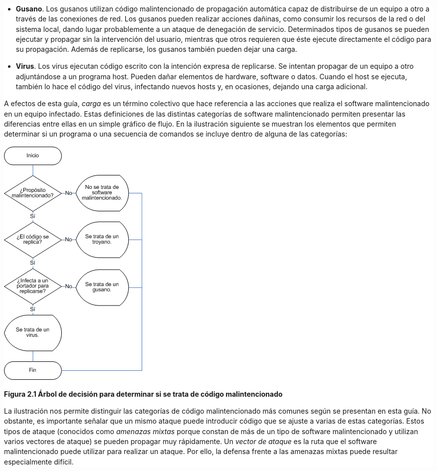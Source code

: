 -   **Gusano**. Los gusanos utilizan código malintencionado de propagación automática capaz de distribuirse de un equipo a otro a través de las conexiones de red. Los gusanos pueden realizar acciones dañinas, como consumir los recursos de la red o del sistema local, dando lugar probablemente a un ataque de denegación de servicio. Determinados tipos de gusanos se pueden ejecutar y propagar sin la intervención del usuario, mientras que otros requieren que éste ejecute directamente el código para su propagación. Además de replicarse, los gusanos también pueden dejar una carga.
  
-   **Virus**. Los virus ejecutan código escrito con la intención expresa de replicarse. Se intentan propagar de un equipo a otro adjuntándose a un programa host. Pueden dañar elementos de hardware, software o datos. Cuando el host se ejecuta, también lo hace el código del virus, infectando nuevos hosts y, en ocasiones, dejando una carga adicional.
  
A efectos de esta guía, *carga* es un término colectivo que hace referencia a las acciones que realiza el software malintencionado en un equipo infectado. Estas definiciones de las distintas categorías de software malintencionado permiten presentar las diferencias entre ellas en un simple gráfico de flujo. En la ilustración siguiente se muestran los elementos que permiten determinar si un programa o una secuencia de comandos se incluye dentro de alguna de las categorías:
  
![](images/Cc162791.AVFG0201(es-es,TechNet.10).gif)
  
**Figura 2.1 Árbol de decisión para determinar si se trata de código malintencionado**
  
La ilustración nos permite distinguir las categorías de código malintencionado más comunes según se presentan en esta guía. No obstante, es importante señalar que un mismo ataque puede introducir código que se ajuste a varias de estas categorías. Estos tipos de ataque (conocidos como *amenazas mixtas* porque constan de más de un tipo de software malintencionado y utilizan varios vectores de ataque) se pueden propagar muy rápidamente. Un *vector de* *ataque* es la ruta que el software malintencionado puede utilizar para realizar un ataque. Por ello, la defensa frente a las amenazas mixtas puede resultar especialmente difícil.
  